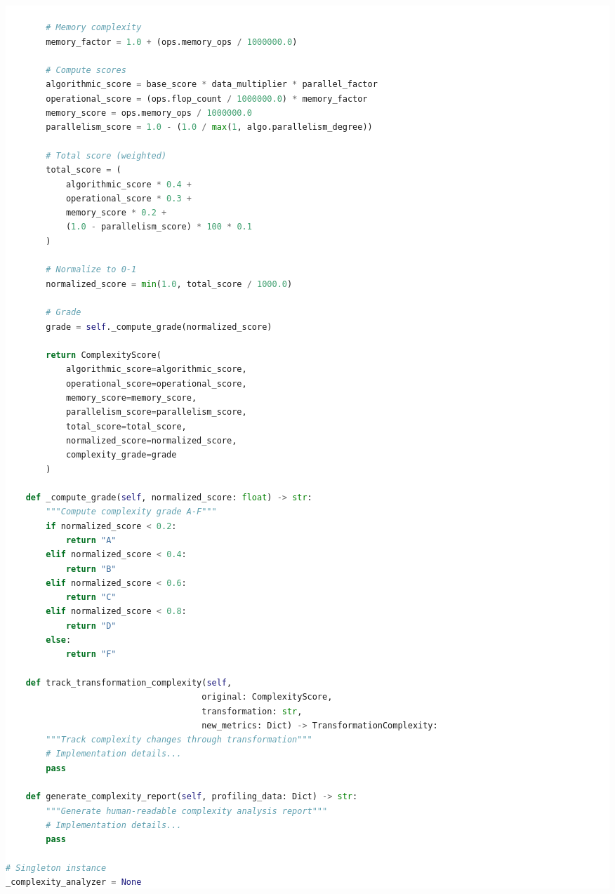 ```python

        # Memory complexity
        memory_factor = 1.0 + (ops.memory_ops / 1000000.0)

        # Compute scores
        algorithmic_score = base_score * data_multiplier * parallel_factor
        operational_score = (ops.flop_count / 1000000.0) * memory_factor
        memory_score = ops.memory_ops / 1000000.0
        parallelism_score = 1.0 - (1.0 / max(1, algo.parallelism_degree))

        # Total score (weighted)
        total_score = (
            algorithmic_score * 0.4 +
            operational_score * 0.3 +
            memory_score * 0.2 +
            (1.0 - parallelism_score) * 100 * 0.1
        )

        # Normalize to 0-1
        normalized_score = min(1.0, total_score / 1000.0)

        # Grade
        grade = self._compute_grade(normalized_score)

        return ComplexityScore(
            algorithmic_score=algorithmic_score,
            operational_score=operational_score,
            memory_score=memory_score,
            parallelism_score=parallelism_score,
            total_score=total_score,
            normalized_score=normalized_score,
            complexity_grade=grade
        )

    def _compute_grade(self, normalized_score: float) -> str:
        """Compute complexity grade A-F"""
        if normalized_score < 0.2:
            return "A"
        elif normalized_score < 0.4:
            return "B"
        elif normalized_score < 0.6:
            return "C"
        elif normalized_score < 0.8:
            return "D"
        else:
            return "F"

    def track_transformation_complexity(self,
                                       original: ComplexityScore,
                                       transformation: str,
                                       new_metrics: Dict) -> TransformationComplexity:
        """Track complexity changes through transformation"""
        # Implementation details...
        pass

    def generate_complexity_report(self, profiling_data: Dict) -> str:
        """Generate human-readable complexity analysis report"""
        # Implementation details...
        pass

# Singleton instance
_complexity_analyzer = None

```
